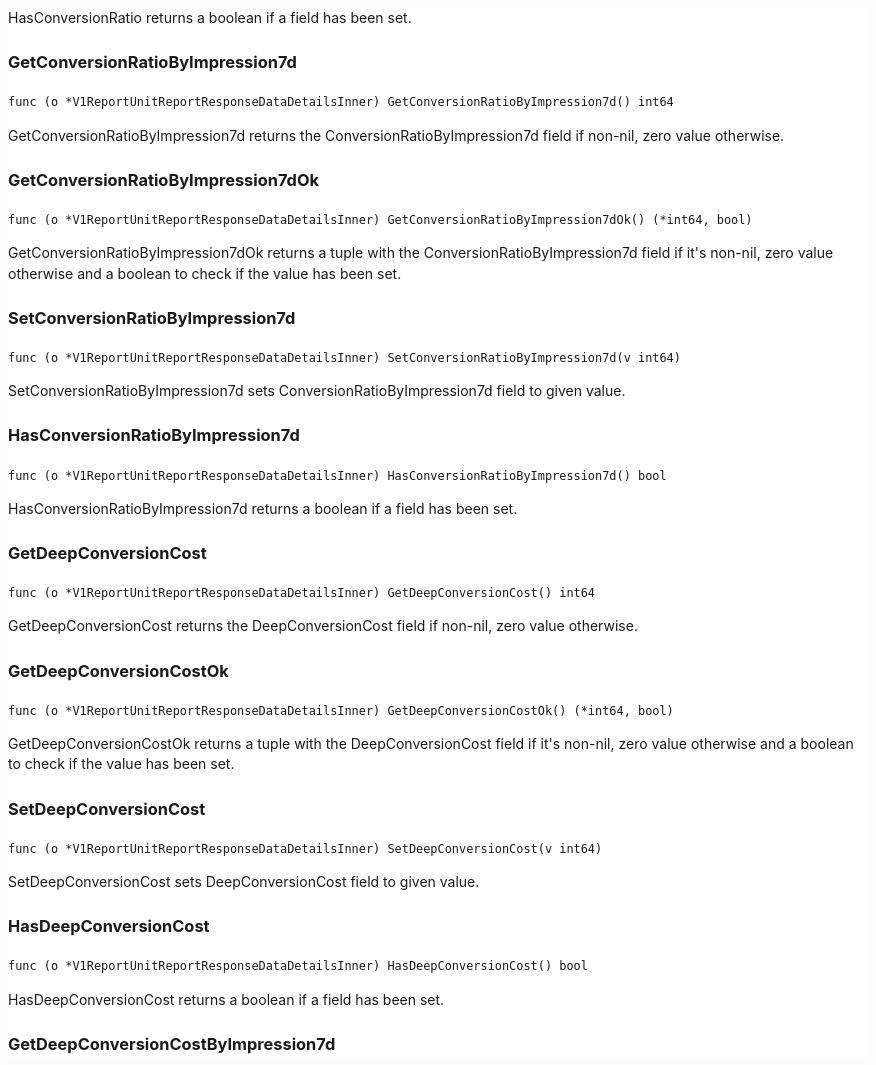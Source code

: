 HasConversionRatio returns a boolean if a field has been set.

### GetConversionRatioByImpression7d

`func (o *V1ReportUnitReportResponseDataDetailsInner) GetConversionRatioByImpression7d() int64`

GetConversionRatioByImpression7d returns the ConversionRatioByImpression7d field if non-nil, zero value otherwise.

### GetConversionRatioByImpression7dOk

`func (o *V1ReportUnitReportResponseDataDetailsInner) GetConversionRatioByImpression7dOk() (*int64, bool)`

GetConversionRatioByImpression7dOk returns a tuple with the ConversionRatioByImpression7d field if it's non-nil, zero value otherwise
and a boolean to check if the value has been set.

### SetConversionRatioByImpression7d

`func (o *V1ReportUnitReportResponseDataDetailsInner) SetConversionRatioByImpression7d(v int64)`

SetConversionRatioByImpression7d sets ConversionRatioByImpression7d field to given value.

### HasConversionRatioByImpression7d

`func (o *V1ReportUnitReportResponseDataDetailsInner) HasConversionRatioByImpression7d() bool`

HasConversionRatioByImpression7d returns a boolean if a field has been set.

### GetDeepConversionCost

`func (o *V1ReportUnitReportResponseDataDetailsInner) GetDeepConversionCost() int64`

GetDeepConversionCost returns the DeepConversionCost field if non-nil, zero value otherwise.

### GetDeepConversionCostOk

`func (o *V1ReportUnitReportResponseDataDetailsInner) GetDeepConversionCostOk() (*int64, bool)`

GetDeepConversionCostOk returns a tuple with the DeepConversionCost field if it's non-nil, zero value otherwise
and a boolean to check if the value has been set.

### SetDeepConversionCost

`func (o *V1ReportUnitReportResponseDataDetailsInner) SetDeepConversionCost(v int64)`

SetDeepConversionCost sets DeepConversionCost field to given value.

### HasDeepConversionCost

`func (o *V1ReportUnitReportResponseDataDetailsInner) HasDeepConversionCost() bool`

HasDeepConversionCost returns a boolean if a field has been set.

### GetDeepConversionCostByImpression7d
